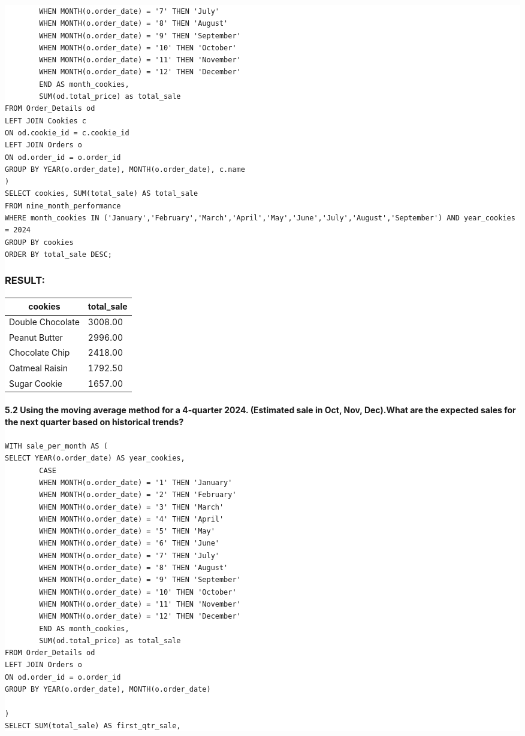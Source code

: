 ```
		WHEN MONTH(o.order_date) = '7' THEN 'July'
		WHEN MONTH(o.order_date) = '8' THEN 'August'
		WHEN MONTH(o.order_date) = '9' THEN 'September'
		WHEN MONTH(o.order_date) = '10' THEN 'October'
		WHEN MONTH(o.order_date) = '11' THEN 'November'
		WHEN MONTH(o.order_date) = '12' THEN 'December'
		END AS month_cookies,
		SUM(od.total_price) as total_sale
FROM Order_Details od
LEFT JOIN Cookies c
ON od.cookie_id = c.cookie_id
LEFT JOIN Orders o
ON od.order_id = o.order_id
GROUP BY YEAR(o.order_date), MONTH(o.order_date), c.name
)
SELECT cookies, SUM(total_sale) AS total_sale
FROM nine_month_performance
WHERE month_cookies IN ('January','February','March','April','May','June','July','August','September') AND year_cookies = 2024
GROUP BY cookies
ORDER BY total_sale DESC;
```
### RESULT:
| cookies | total_sale | 
|---------|-------------|
| Double Chocolate	|3008.00
|Peanut Butter	|2996.00
|Chocolate Chip	|2418.00
|Oatmeal Raisin	|1792.50
|Sugar Cookie	|1657.00


#### 5.2 Using the moving average method for a 4-quarter 2024. (Estimated sale in Oct, Nov, Dec).What are the expected sales for the next quarter based on historical trends? 
```
WITH sale_per_month AS (
SELECT YEAR(o.order_date) AS year_cookies, 
		CASE 
		WHEN MONTH(o.order_date) = '1' THEN 'January'
		WHEN MONTH(o.order_date) = '2' THEN 'February'
		WHEN MONTH(o.order_date) = '3' THEN 'March'
		WHEN MONTH(o.order_date) = '4' THEN 'April'
		WHEN MONTH(o.order_date) = '5' THEN 'May'
		WHEN MONTH(o.order_date) = '6' THEN 'June'
		WHEN MONTH(o.order_date) = '7' THEN 'July'
		WHEN MONTH(o.order_date) = '8' THEN 'August'
		WHEN MONTH(o.order_date) = '9' THEN 'September'
		WHEN MONTH(o.order_date) = '10' THEN 'October'
		WHEN MONTH(o.order_date) = '11' THEN 'November'
		WHEN MONTH(o.order_date) = '12' THEN 'December'
		END AS month_cookies,
		SUM(od.total_price) as total_sale
FROM Order_Details od
LEFT JOIN Orders o
ON od.order_id = o.order_id
GROUP BY YEAR(o.order_date), MONTH(o.order_date)

)
SELECT SUM(total_sale) AS first_qtr_sale,
```